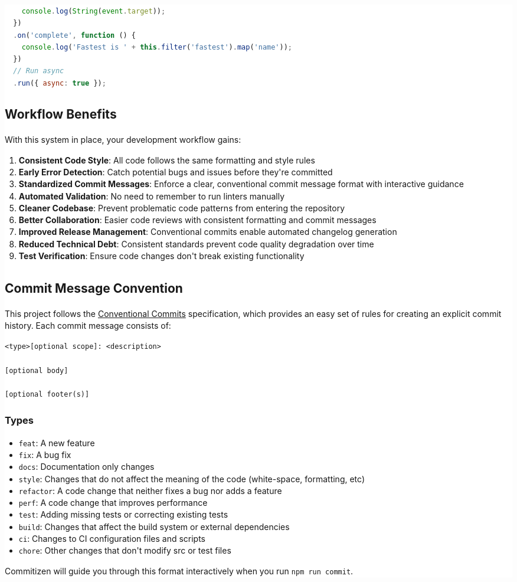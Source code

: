 ```javascript
    console.log(String(event.target));
  })
  .on('complete', function () {
    console.log('Fastest is ' + this.filter('fastest').map('name'));
  })
  // Run async
  .run({ async: true });
```

## Workflow Benefits

With this system in place, your development workflow gains:

1. **Consistent Code Style**: All code follows the same formatting and style rules
2. **Early Error Detection**: Catch potential bugs and issues before they're committed
3. **Standardized Commit Messages**: Enforce a clear, conventional commit message format with interactive guidance
4. **Automated Validation**: No need to remember to run linters manually
5. **Cleaner Codebase**: Prevent problematic code patterns from entering the repository
6. **Better Collaboration**: Easier code reviews with consistent formatting and commit messages
7. **Improved Release Management**: Conventional commits enable automated changelog generation
8. **Reduced Technical Debt**: Consistent standards prevent code quality degradation over time
9. **Test Verification**: Ensure code changes don't break existing functionality

## Commit Message Convention

This project follows the [Conventional Commits](https://www.conventionalcommits.org/) specification, which provides an easy set of rules for creating an explicit commit history. Each commit message consists of:

```
<type>[optional scope]: <description>

[optional body]

[optional footer(s)]
```

### Types

- `feat`: A new feature
- `fix`: A bug fix
- `docs`: Documentation only changes
- `style`: Changes that do not affect the meaning of the code (white-space, formatting, etc)
- `refactor`: A code change that neither fixes a bug nor adds a feature
- `perf`: A code change that improves performance
- `test`: Adding missing tests or correcting existing tests
- `build`: Changes that affect the build system or external dependencies
- `ci`: Changes to CI configuration files and scripts
- `chore`: Other changes that don't modify src or test files

Commitizen will guide you through this format interactively when you run `npm run commit`.
